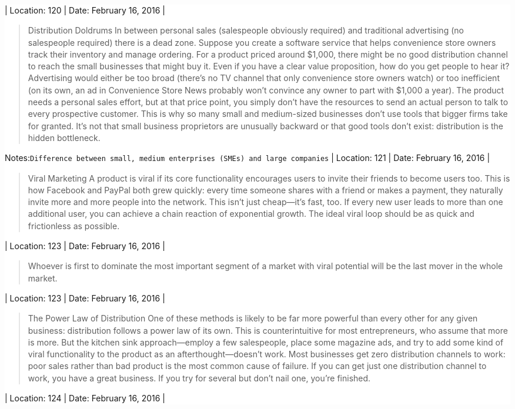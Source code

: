 | Location: 120 | 
 Date: February 16, 2016 |
<br>

 > Distribution Doldrums In between personal sales (salespeople obviously required) and traditional advertising (no salespeople required) there is a dead zone. Suppose you create a software service that helps convenience store owners track their inventory and manage ordering. For a product priced around $1,000, there might be no good distribution channel to reach the small businesses that might buy it. Even if you have a clear value proposition, how do you get people to hear it? Advertising would either be too broad (there’s no TV channel that only convenience store owners watch) or too inefficient (on its own, an ad in Convenience Store News probably won’t convince any owner to part with $1,000 a year). The product needs a personal sales effort, but at that price point, you simply don’t have the resources to send an actual person to talk to every prospective customer. This is why so many small and medium-sized businesses don’t use tools that bigger firms take for granted. It’s not that small business proprietors are unusually backward or that good tools don’t exist: distribution is the hidden bottleneck.


Notes:`Difference between small, medium enterprises (SMEs) and large companies`
| Location: 121 | 
 Date: February 16, 2016 |
<br>

 > Viral Marketing A product is viral if its core functionality encourages users to invite their friends to become users too. This is how Facebook and PayPal both grew quickly: every time someone shares with a friend or makes a payment, they naturally invite more and more people into the network. This isn’t just cheap—it’s fast, too. If every new user leads to more than one additional user, you can achieve a chain reaction of exponential growth. The ideal viral loop should be as quick and frictionless as possible.

| Location: 123 | 
 Date: February 16, 2016 |
<br>

 > Whoever is first to dominate the most important segment of a market with viral potential will be the last mover in the whole market.

| Location: 123 | 
 Date: February 16, 2016 |
<br>

 > The Power Law of Distribution One of these methods is likely to be far more powerful than every other for any given business: distribution follows a power law of its own. This is counterintuitive for most entrepreneurs, who assume that more is more. But the kitchen sink approach—employ a few salespeople, place some magazine ads, and try to add some kind of viral functionality to the product as an afterthought—doesn’t work. Most businesses get zero distribution channels to work: poor sales rather than bad product is the most common cause of failure. If you can get just one distribution channel to work, you have a great business. If you try for several but don’t nail one, you’re finished.

| Location: 124 | 
 Date: February 16, 2016 |
<br>
